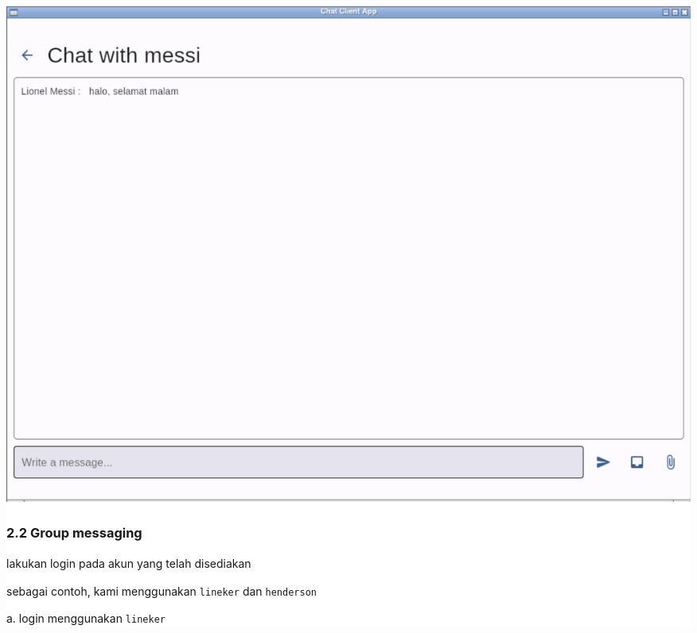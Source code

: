 ![first](image/privatechat/8.png)

### 2.2 Group messaging

lakukan login pada akun yang telah disediakan

sebagai contoh, kami menggunakan `lineker` dan `henderson`

a. login menggunakan `lineker`